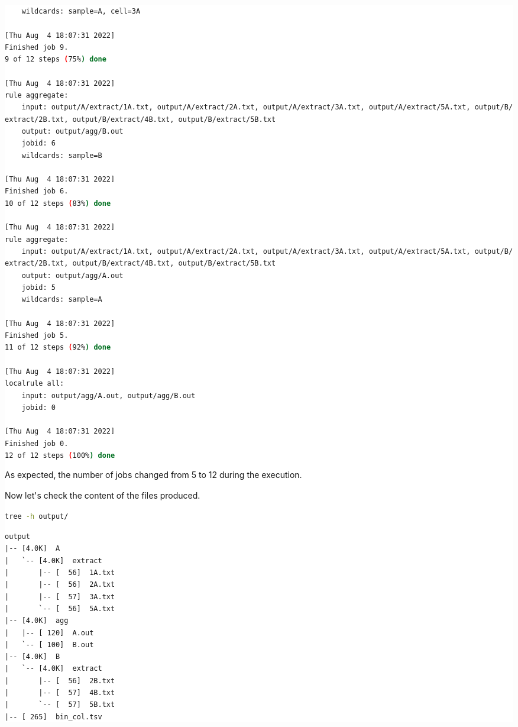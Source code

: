 ```bash
    wildcards: sample=A, cell=3A

[Thu Aug  4 18:07:31 2022]
Finished job 9.
9 of 12 steps (75%) done

[Thu Aug  4 18:07:31 2022]
rule aggregate:
    input: output/A/extract/1A.txt, output/A/extract/2A.txt, output/A/extract/3A.txt, output/A/extract/5A.txt, output/B/extract/2B.txt, output/B/extract/4B.txt, output/B/extract/5B.txt
    output: output/agg/B.out
    jobid: 6
    wildcards: sample=B

[Thu Aug  4 18:07:31 2022]
Finished job 6.
10 of 12 steps (83%) done

[Thu Aug  4 18:07:31 2022]
rule aggregate:
    input: output/A/extract/1A.txt, output/A/extract/2A.txt, output/A/extract/3A.txt, output/A/extract/5A.txt, output/B/extract/2B.txt, output/B/extract/4B.txt, output/B/extract/5B.txt
    output: output/agg/A.out
    jobid: 5
    wildcards: sample=A

[Thu Aug  4 18:07:31 2022]
Finished job 5.
11 of 12 steps (92%) done

[Thu Aug  4 18:07:31 2022]
localrule all:
    input: output/agg/A.out, output/agg/B.out
    jobid: 0

[Thu Aug  4 18:07:31 2022]
Finished job 0.
12 of 12 steps (100%) done
```

As expected, the number of jobs changed from 5 to 12 during the execution.

Now let's check the content of the files produced.

```bash
tree -h output/
```

```
output
|-- [4.0K]  A
|   `-- [4.0K]  extract
|       |-- [  56]  1A.txt
|       |-- [  56]  2A.txt
|       |-- [  57]  3A.txt
|       `-- [  56]  5A.txt
|-- [4.0K]  agg
|   |-- [ 120]  A.out
|   `-- [ 100]  B.out
|-- [4.0K]  B
|   `-- [4.0K]  extract
|       |-- [  56]  2B.txt
|       |-- [  57]  4B.txt
|       `-- [  57]  5B.txt
|-- [ 265]  bin_col.tsv
```